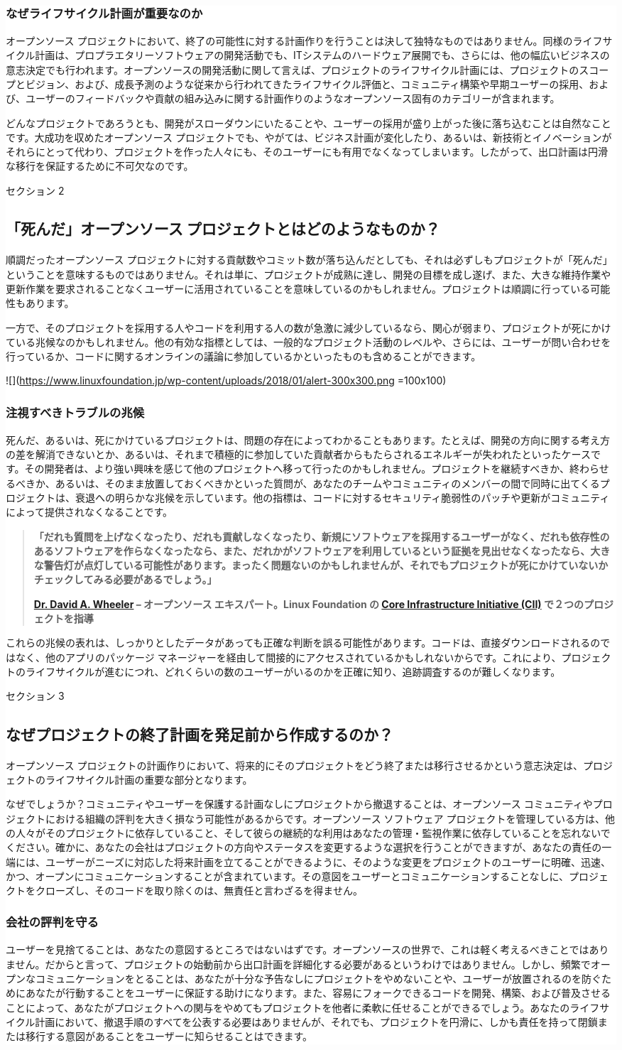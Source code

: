 ### なぜライフサイクル計画が重要なのか

オープンソース プロジェクトにおいて、終了の可能性に対する計画作りを行うことは決して独特なものではありません。同様のライフサイクル計画は、プロプラエタリーソフトウェアの開発活動でも、ITシステムのハードウェア展開でも、さらには、他の幅広いビジネスの意志決定でも行われます。オープンソースの開発活動に関して言えば、プロジェクトのライフサイクル計画には、プロジェクトのスコープとビジョン、および、成長予測のような従来から行われてきたライフサイクル評価と、コミュニティ構築や早期ユーザーの採用、および、ユーザーのフィードバックや貢献の組み込みに関する計画作りのようなオープンソース固有のカテゴリーが含まれます。

どんなプロジェクトであろうとも、開発がスローダウンにいたることや、ユーザーの採用が盛り上がった後に落ち込むことは自然なことです。大成功を収めたオープンソース プロジェクトでも、やがては、ビジネス計画が変化したり、あるいは、新技術とイノベーションがそれらにとって代わり、プロジェクトを作った人々にも、そのユーザーにも有用でなくなってしまいます。したがって、出口計画は円滑な移行を保証するために不可欠なのです。

セクション 2

## 「死んだ」オープンソース プロジェクトとはどのようなものか？

順調だったオープンソース プロジェクトに対する貢献数やコミット数が落ち込んだとしても、それは必ずしもプロジェクトが「死んだ」ということを意味するものではありません。それは単に、プロジェクトが成熟に達し、開発の目標を成し遂げ、また、大きな維持作業や更新作業を要求されることなくユーザーに活用されていることを意味しているのかもしれません。プロジェクトは順調に行っている可能性もあります。

一方で、そのプロジェクトを採用する人やコードを利用する人の数が急激に減少しているなら、関心が弱まり、プロジェクトが死にかけている兆候なのかもしれません。他の有効な指標としては、一般的なプロジェクト活動のレベルや、さらには、ユーザーが問い合わせを行っているか、コードに関するオンラインの議論に参加しているかといったものも含めることができます。

![](https://www.linuxfoundation.jp/wp-content/uploads/2018/01/alert-300x300.png =100x100)

### 注視すべきトラブルの兆候

死んだ、あるいは、死にかけているプロジェクトは、問題の存在によってわかることもあります。たとえば、開発の方向に関する考え方の差を解消できないとか、あるいは、それまで積極的に参加していた貢献者からもたらされるエネルギーが失われたといったケースです。その開発者は、より強い興味を感じて他のプロジェクトへ移って行ったのかもしれません。プロジェクトを継続すべきか、終わらせるべきか、あるいは、そのまま放置しておくべきかといった質問が、あなたのチームやコミュニティのメンバーの間で同時に出てくるプロジェクトは、衰退への明らかな兆候を示しています。他の指標は、コードに対するセキュリティ脆弱性のパッチや更新がコミュニティによって提供されなくなることです。

> **「だれも質問を上げなくなったり、だれも貢献しなくなったり、新規にソフトウェアを採用するユーザーがなく、だれも依存性のあるソフトウェアを作らなくなったなら、また、だれかがソフトウェアを利用しているという証拠を見出せなくなったなら、大きな警告灯が点灯している可能性があります。まったく問題ないのかもしれませんが、それでもプロジェクトが死にかけていないかチェックしてみる必要があるでしょう。」**
>
> **[Dr. David A. Wheeler](https://www.twitter.com/drdavidawheeler) – オープンソース エキスパート。Linux Foundation の [Core Infrastructure Initiative (CII)](https://www.coreinfrastructure.org/) で２つのプロジェクトを指導**

これらの兆候の表れは、しっかりとしたデータがあっても正確な判断を誤る可能性があります。コードは、直接ダウンロードされるのではなく、他のアプリのパッケージ マネージャーを経由して間接的にアクセスされているかもしれないからです。これにより、プロジェクトのライフサイクルが進むにつれ、どれくらいの数のユーザーがいるのかを正確に知り、追跡調査するのが難しくなります。

セクション 3

## なぜプロジェクトの終了計画を発足前から作成するのか？

オープンソース プロジェクトの計画作りにおいて、将来的にそのプロジェクトをどう終了または移行させるかという意志決定は、プロジェクトのライフサイクル計画の重要な部分となります。

なぜでしょうか？コミュニティやユーザーを保護する計画なしにプロジェクトから撤退することは、オープンソース コミュニティやプロジェクトにおける組織の評判を大きく損なう可能性があるからです。オープンソース ソフトウェア プロジェクトを管理している方は、他の人々がそのプロジェクトに依存していること、そして彼らの継続的な利用はあなたの管理・監視作業に依存していることを忘れないでください。確かに、あなたの会社はプロジェクトの方向やステータスを変更するような選択を行うことができますが、あなたの責任の一端には、ユーザーがニーズに対応した将来計画を立てることができるように、そのような変更をプロジェクトのユーザーに明確、迅速、かつ、オープンにコミュニケーションすることが含まれています。その意図をユーザーとコミュニケーションすることなしに、プロジェクトをクローズし、そのコードを取り除くのは、無責任と言わざるを得ません。

### 会社の評判を守る

ユーザーを見捨てることは、あなたの意図するところではないはずです。オープンソースの世界で、これは軽く考えるべきことではありません。だからと言って、プロジェクトの始動前から出口計画を詳細化する必要があるというわけではありません。しかし、頻繁でオープンなコミュニケーションをとることは、あなたが十分な予告なしにプロジェクトをやめないことや、ユーザーが放置されるのを防ぐためにあなたが行動することをユーザーに保証する助けになります。また、容易にフォークできるコードを開発、構築、および普及させることによって、あなたがプロジェクトへの関与をやめてもプロジェクトを他者に柔軟に任せることができるでしょう。あなたのライフサイクル計画において、撤退手順のすべてを公表する必要はありませんが、それでも、プロジェクトを円滑に、しかも責任を持って閉鎖または移行する意図があることをユーザーに知らせることはできます。
